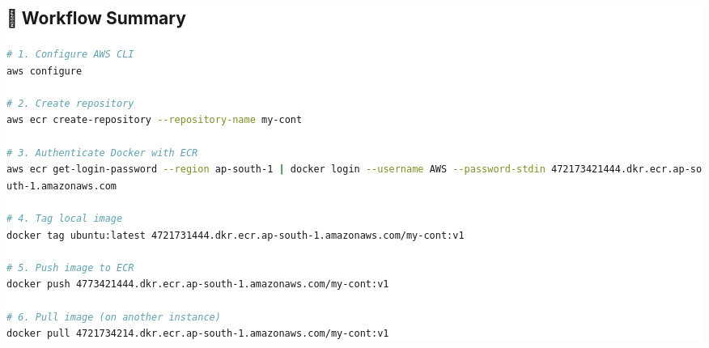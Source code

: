 ## 🧾 Workflow Summary
```bash
# 1. Configure AWS CLI
aws configure

# 2. Create repository
aws ecr create-repository --repository-name my-cont

# 3. Authenticate Docker with ECR
aws ecr get-login-password --region ap-south-1 | docker login --username AWS --password-stdin 472173421444.dkr.ecr.ap-south-1.amazonaws.com

# 4. Tag local image
docker tag ubuntu:latest 4721731444.dkr.ecr.ap-south-1.amazonaws.com/my-cont:v1

# 5. Push image to ECR
docker push 4773421444.dkr.ecr.ap-south-1.amazonaws.com/my-cont:v1

# 6. Pull image (on another instance)
docker pull 4721734214.dkr.ecr.ap-south-1.amazonaws.com/my-cont:v1

```
